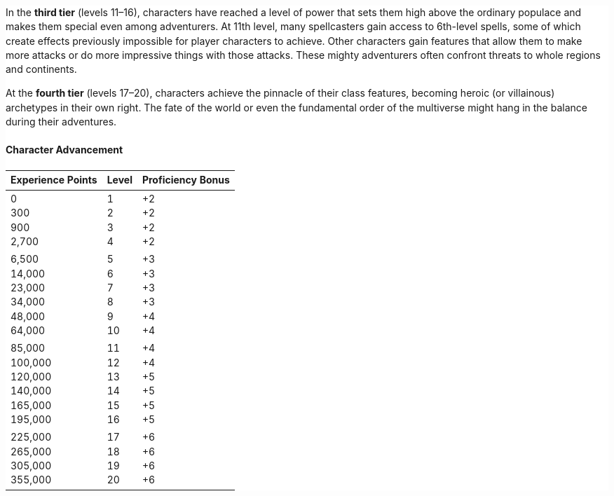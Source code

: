 In the **third tier** (levels 11–16), characters have reached a level of power that sets them high above the ordinary populace and makes them special even among adventurers. At 11th level, many spellcasters gain access to 6th-level spells, some of which create effects previously impossible for player characters to achieve. Other characters gain features that allow them to make more attacks or do more impressive things with those attacks. These mighty adventurers often confront threats to whole regions and continents.

At the **fourth tier** (levels 17–20), characters achieve the pinnacle of their class features, becoming heroic (or villainous) archetypes in their own right. The fate of the world or even the fundamental order of the multiverse might hang in the balance during their adventures.

#### [](https://www.dndbeyond.com/sources/basic-rules/step-by-step-characters#CharacterAdvancement)Character Advancement

|Experience Points|Level|Proficiency Bonus|
|---|---|---|
|0  <br>300  <br>900  <br>2,700|1  <br>2  <br>3  <br>4|+2  <br>+2  <br>+2  <br>+2|
|6,500  <br>14,000  <br>23,000  <br>34,000  <br>48,000  <br>64,000|5  <br>6  <br>7  <br>8  <br>9  <br>10|+3  <br>+3  <br>+3  <br>+3  <br>+4  <br>+4|
|85,000  <br>100,000  <br>120,000  <br>140,000  <br>165,000  <br>195,000|11  <br>12  <br>13  <br>14  <br>15  <br>16|+4  <br>+4  <br>+5  <br>+5  <br>+5  <br>+5|
|225,000  <br>265,000  <br>305,000  <br>355,000|17  <br>18  <br>19  <br>20|+6  <br>+6  <br>+6  <br>+6|